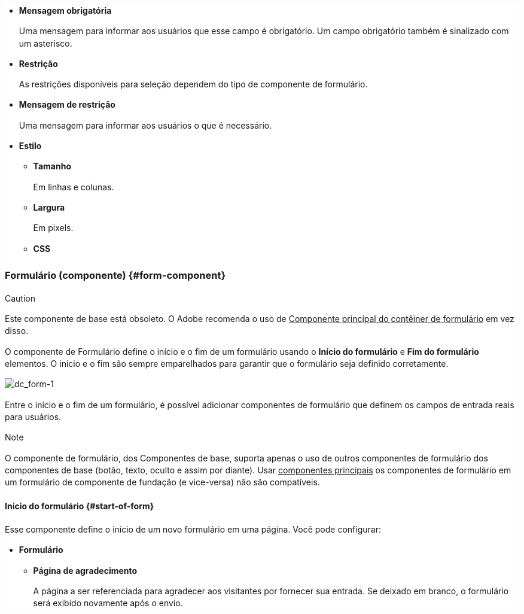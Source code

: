    * **Mensagem obrigatória**

     Uma mensagem para informar aos usuários que esse campo é obrigatório. Um campo obrigatório também é sinalizado com um asterisco.

   * **Restrição**

     As restrições disponíveis para seleção dependem do tipo de componente de formulário.

   * **Mensagem de restrição**

     Uma mensagem para informar aos usuários o que é necessário.

* **Estilo**

   * **Tamanho**

     Em linhas e colunas.

   * **Largura**

     Em pixels.

   * **CSS**

### Formulário (componente) {#form-component}

>[!CAUTION]
>
>Este componente de base está obsoleto. O Adobe recomenda o uso de [Componente principal do contêiner de formulário](https://experienceleague.adobe.com/docs/experience-manager-core-components/using/wcm-components/forms/form-container.html) em vez disso.

O componente de Formulário define o início e o fim de um formulário usando o **Início do formulário** e **Fim do formulário** elementos. O início e o fim são sempre emparelhados para garantir que o formulário seja definido corretamente.

![dc_form-1](assets/dc_form-1.png)

Entre o início e o fim de um formulário, é possível adicionar componentes de formulário que definem os campos de entrada reais para usuários.

>[!NOTE]
>
>O componente de formulário, dos Componentes de base, suporta apenas o uso de outros componentes de formulário dos componentes de base (botão, texto, oculto e assim por diante). Usar [componentes principais](https://experienceleague.adobe.com/docs/experience-manager-core-components/using/introduction.html?lang=pt-BR) os componentes de formulário em um formulário de componente de fundação (e vice-versa) não são compatíveis.

#### Início do formulário {#start-of-form}

Esse componente define o início de um novo formulário em uma página. Você pode configurar:

* **Formulário**

   * **Página de agradecimento**

     A página a ser referenciada para agradecer aos visitantes por fornecer sua entrada. Se deixado em branco, o formulário será exibido novamente após o envio.
